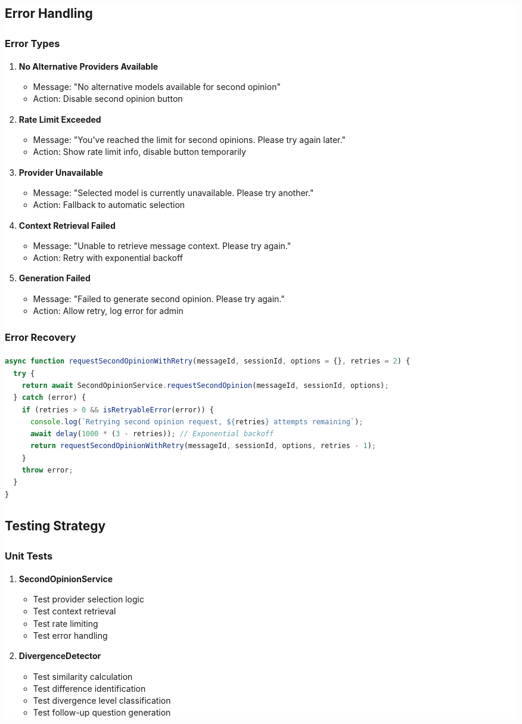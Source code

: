 ## Error Handling

### Error Types

1. **No Alternative Providers Available**
   - Message: "No alternative models available for second opinion"
   - Action: Disable second opinion button

2. **Rate Limit Exceeded**
   - Message: "You've reached the limit for second opinions. Please try again later."
   - Action: Show rate limit info, disable button temporarily

3. **Provider Unavailable**
   - Message: "Selected model is currently unavailable. Please try another."
   - Action: Fallback to automatic selection

4. **Context Retrieval Failed**
   - Message: "Unable to retrieve message context. Please try again."
   - Action: Retry with exponential backoff

5. **Generation Failed**
   - Message: "Failed to generate second opinion. Please try again."
   - Action: Allow retry, log error for admin

### Error Recovery

```javascript
async function requestSecondOpinionWithRetry(messageId, sessionId, options = {}, retries = 2) {
  try {
    return await SecondOpinionService.requestSecondOpinion(messageId, sessionId, options);
  } catch (error) {
    if (retries > 0 && isRetryableError(error)) {
      console.log(`Retrying second opinion request, ${retries} attempts remaining`);
      await delay(1000 * (3 - retries)); // Exponential backoff
      return requestSecondOpinionWithRetry(messageId, sessionId, options, retries - 1);
    }
    throw error;
  }
}
```

## Testing Strategy

### Unit Tests

1. **SecondOpinionService**
   - Test provider selection logic
   - Test context retrieval
   - Test rate limiting
   - Test error handling

2. **DivergenceDetector**
   - Test similarity calculation
   - Test difference identification
   - Test divergence level classification
   - Test follow-up question generation
